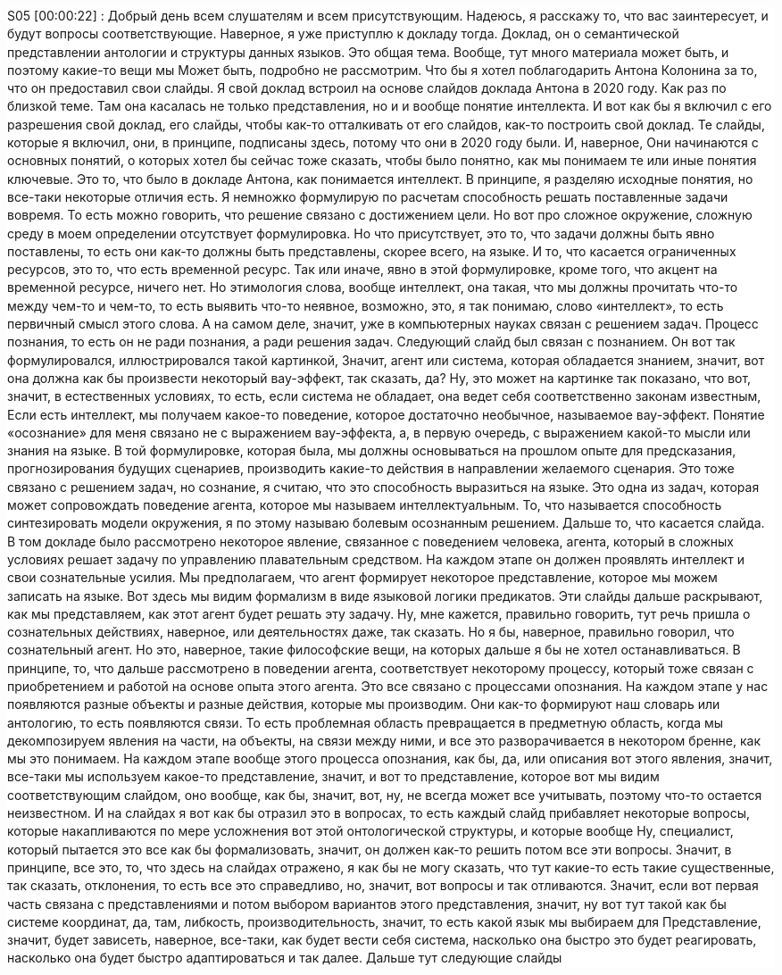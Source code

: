 S05 [00:00:22]  : Добрый день всем слушателям и всем присутствующим. Надеюсь, я расскажу то, что вас заинтересует, и будут вопросы соответствующие. Наверное, я уже приступлю к докладу тогда. Доклад, он о семантической представлении антологии и структуры данных языков. Это общая тема. Вообще, тут много материала может быть, и поэтому какие-то вещи мы Может быть, подробно не рассмотрим. Что бы я хотел поблагодарить Антона Колонина за то, что он предоставил свои слайды. Я свой доклад встроил на основе слайдов доклада Антона в 2020 году. Как раз по близкой теме. Там она касалась не только представления, но и и вообще понятие интеллекта. И вот как бы я включил с его разрешения свой доклад, его слайды, чтобы как-то отталкивать от его слайдов, как-то построить свой доклад. Те слайды, которые я включил, они, в принципе, подписаны здесь, потому что они в 2020 году были. И, наверное, Они начинаются с основных понятий, о которых хотел бы сейчас тоже сказать, чтобы было понятно, как мы понимаем те или иные понятия ключевые. Это то, что было в докладе Антона, как понимается интеллект. В принципе, я разделяю исходные понятия, но все-таки некоторые отличия есть. Я немножко формулирую по расчетам способность решать поставленные задачи вовремя. То есть можно говорить, что решение связано с достижением цели. Но вот про сложное окружение, сложную среду в моем определении отсутствует формулировка. Но что присутствует, это то, что задачи должны быть явно поставлены, то есть они как-то должны быть представлены, скорее всего, на языке. И то, что касается ограниченных ресурсов, это то, что есть временной ресурс. Так или иначе, явно в этой формулировке, кроме того, что акцент на временной ресурсе, ничего нет. Но этимология слова, вообще интеллект, она такая, что мы должны прочитать что-то между чем-то и чем-то, то есть выявить что-то неявное, возможно, это, я так понимаю, слово «интеллект», то есть первичный смысл этого слова. А на самом деле, значит, уже в компьютерных науках связан с решением задач. Процесс познания, то есть он не ради познания, а ради решения задач. Следующий слайд был связан с познанием. Он вот так формулировался, иллюстрировался такой картинкой, Значит, агент или система, которая обладается знанием, значит, вот она должна как бы произвести некоторый вау-эффект, так сказать, да? Ну, это может на картинке так показано, что вот, значит, в естественных условиях, то есть, если система не обладает, она ведет себя соответственно законам известным, Если есть интеллект, мы получаем какое-то поведение, которое достаточно необычное, называемое вау-эффект. Понятие «осознание» для меня связано не с выражением вау-эффекта, а, в первую очередь, с выражением какой-то мысли или знания на языке. В той формулировке, которая была, мы должны основываться на прошлом опыте для предсказания, прогнозирования будущих сценариев, производить какие-то действия в направлении желаемого сценария. Это тоже связано с решением задач, но сознание, я считаю, что это способность выразиться на языке. Это одна из задач, которая может сопровождать поведение агента, которое мы называем интеллектуальным. То, что называется способность синтезировать модели окружения, я по этому называю болевым осознанным решением. Дальше то, что касается слайда. В том докладе было рассмотрено некоторое явление, связанное с поведением человека, агента, который в сложных условиях решает задачу по управлению плавательным средством. На каждом этапе он должен проявлять интеллект и свои сознательные усилия. Мы предполагаем, что агент формирует некоторое представление, которое мы можем записать на языке. Вот здесь мы видим формализм в виде языковой логики предикатов. Эти слайды дальше раскрывают, как мы представляем, как этот агент будет решать эту задачу. Ну, мне кажется, правильно говорить, тут речь пришла о сознательных действиях, наверное, или деятельностях даже, так сказать. Но я бы, наверное, правильно говорил, что сознательный агент. Но это, наверное, такие философские вещи, на которых дальше я бы не хотел останавливаться. В принципе, то, что дальше рассмотрено в поведении агента, соответствует некоторому процессу, который тоже связан с приобретением и работой на основе опыта этого агента. Это все связано с процессами опознания. На каждом этапе у нас появляются разные объекты и разные действия, которые мы производим. Они как-то формируют наш словарь или антологию, то есть появляются связи. То есть проблемная область превращается в предметную область, когда мы декомпозируем явления на части, на объекты, на связи между ними, и все это разворачивается в некотором бренне, как мы это понимаем. На каждом этапе вообще этого процесса опознания, как бы, да, или описания вот этого явления, значит, все-таки мы используем какое-то представление, значит, и вот то представление, которое вот мы видим соответствующим слайдом, оно вообще, как бы, значит, вот, ну, не всегда может все учитывать, поэтому что-то остается неизвестном. И на слайдах я вот как бы отразил это в вопросах, то есть каждый слайд прибавляет некоторые вопросы, которые накапливаются по мере усложнения вот этой онтологической структуры, и которые вообще Ну, специалист, который пытается это все как бы формализовать, значит, он должен как-то решить потом все эти вопросы. Значит, в принципе, все это, то, что здесь на слайдах отражено, я как бы не могу сказать, что тут какие-то есть такие существенные, так сказать, отклонения, то есть все это справедливо, но, значит, вот вопросы и так отливаются. Значит, если вот первая часть связана с представлениями и потом выбором вариантов этого представления, значит, ну вот тут такой как бы системе координат, да, там, либкость, производительность, значит, то есть какой язык мы выбираем для Представление, значит, будет зависеть, наверное, все-таки, как будет вести себя система, насколько она быстро это будет реагировать, насколько она будет быстро адаптироваться и так далее. Дальше тут следующие слайды